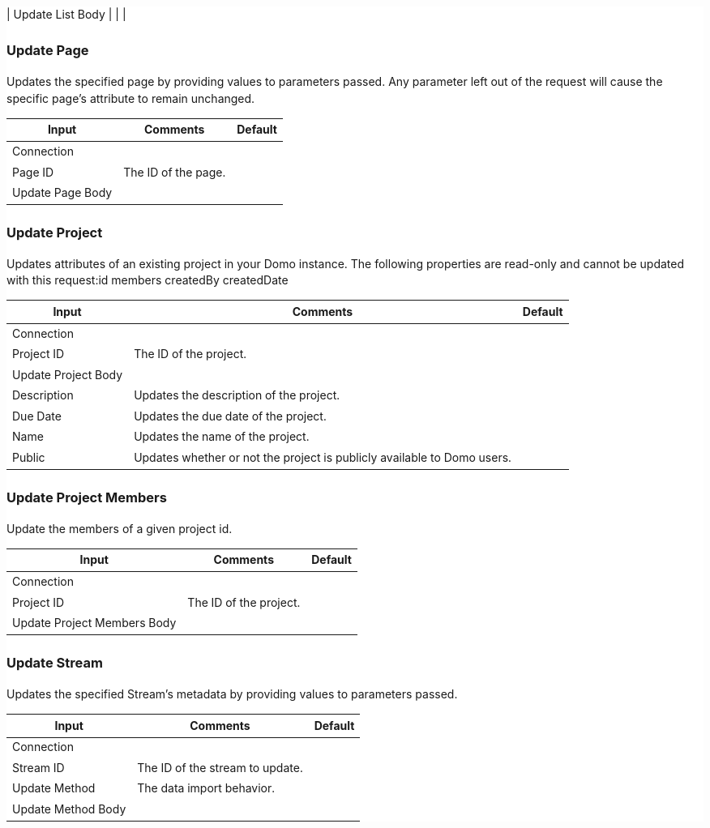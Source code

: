 | Update List Body |                                                                                                                                                                  |         |

### Update Page

Updates the specified page by providing values to parameters passed. Any parameter left out of the request will cause the specific page’s attribute to remain unchanged.

| Input            | Comments            | Default |
| ---------------- | ------------------- | ------- |
| Connection       |                     |         |
| Page ID          | The ID of the page. |         |
| Update Page Body |                     |         |

### Update Project

Updates attributes of an existing project in your Domo instance. The following properties are read-only and cannot be updated with this request:id members createdBy createdDate

| Input               | Comments                                                                | Default |
| ------------------- | ----------------------------------------------------------------------- | ------- |
| Connection          |                                                                         |         |
| Project ID          | The ID of the project.                                                  |         |
| Update Project Body |                                                                         |         |
| Description         | Updates the description of the project.                                 |         |
| Due Date            | Updates the due date of the project.                                    |         |
| Name                | Updates the name of the project.                                        |         |
| Public              | Updates whether or not the project is publicly available to Domo users. |         |

### Update Project Members

Update the members of a given project id.

| Input                       | Comments               | Default |
| --------------------------- | ---------------------- | ------- |
| Connection                  |                        |         |
| Project ID                  | The ID of the project. |         |
| Update Project Members Body |                        |         |

### Update Stream

Updates the specified Stream’s metadata by providing values to parameters passed.

| Input              | Comments                        | Default |
| ------------------ | ------------------------------- | ------- |
| Connection         |                                 |         |
| Stream ID          | The ID of the stream to update. |         |
| Update Method      | The data import behavior.       |         |
| Update Method Body |                                 |         |
